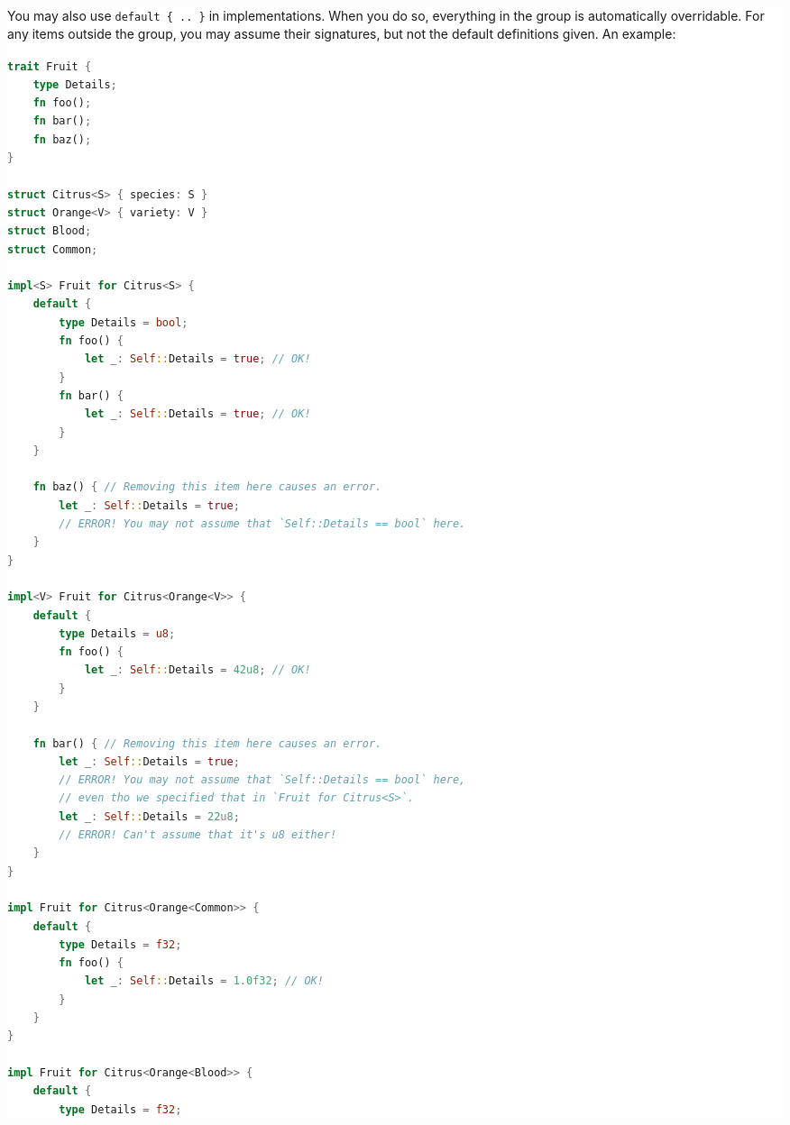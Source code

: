 You may also use `default { .. }` in implementations.
When you do so, everything in the group is automatically overridable.
For any items outside the group, you may assume their signatures,
but not the default definitions given. An example:

```rust
trait Fruit {
    type Details;
    fn foo();
    fn bar();
    fn baz();
}

struct Citrus<S> { species: S }
struct Orange<V> { variety: V }
struct Blood;
struct Common;

impl<S> Fruit for Citrus<S> {
    default {
        type Details = bool;
        fn foo() {
            let _: Self::Details = true; // OK!
        }
        fn bar() {
            let _: Self::Details = true; // OK!
        }
    }

    fn baz() { // Removing this item here causes an error.
        let _: Self::Details = true;
        // ERROR! You may not assume that `Self::Details == bool` here.
    }
}

impl<V> Fruit for Citrus<Orange<V>> {
    default {
        type Details = u8;
        fn foo() {
            let _: Self::Details = 42u8; // OK!
        }
    }

    fn bar() { // Removing this item here causes an error.
        let _: Self::Details = true;
        // ERROR! You may not assume that `Self::Details == bool` here,
        // even tho we specified that in `Fruit for Citrus<S>`.
        let _: Self::Details = 22u8;
        // ERROR! Can't assume that it's u8 either!
    }
}

impl Fruit for Citrus<Orange<Common>> {
    default {
        type Details = f32;
        fn foo() {
            let _: Self::Details = 1.0f32; // OK!
        }
    }
}

impl Fruit for Citrus<Orange<Blood>> {
    default {
        type Details = f32;
```